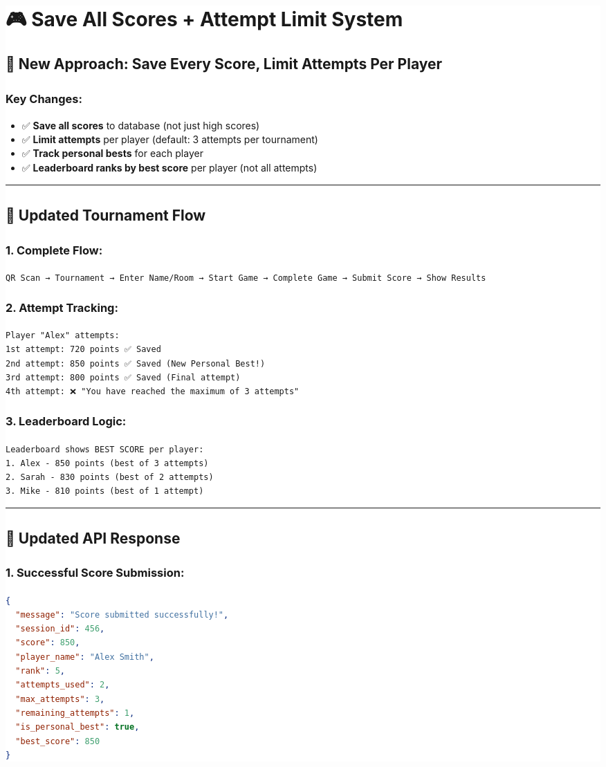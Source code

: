 # 🎮 Save All Scores + Attempt Limit System

## 🎯 New Approach: Save Every Score, Limit Attempts Per Player

### **Key Changes:**
- ✅ **Save all scores** to database (not just high scores)
- ✅ **Limit attempts** per player (default: 3 attempts per tournament)
- ✅ **Track personal bests** for each player
- ✅ **Leaderboard ranks by best score** per player (not all attempts)

---

## 🔄 Updated Tournament Flow

### **1. Complete Flow:**
```
QR Scan → Tournament → Enter Name/Room → Start Game → Complete Game → Submit Score → Show Results
```

### **2. Attempt Tracking:**
```
Player "Alex" attempts:
1st attempt: 720 points ✅ Saved
2nd attempt: 850 points ✅ Saved (New Personal Best!)  
3rd attempt: 800 points ✅ Saved (Final attempt)
4th attempt: ❌ "You have reached the maximum of 3 attempts"
```

### **3. Leaderboard Logic:**
```
Leaderboard shows BEST SCORE per player:
1. Alex - 850 points (best of 3 attempts)
2. Sarah - 830 points (best of 2 attempts) 
3. Mike - 810 points (best of 1 attempt)
```

---

## 📡 Updated API Response

### **1. Successful Score Submission:**
```json
{
  "message": "Score submitted successfully!",
  "session_id": 456,
  "score": 850,
  "player_name": "Alex Smith",
  "rank": 5,
  "attempts_used": 2,
  "max_attempts": 3,
  "remaining_attempts": 1,
  "is_personal_best": true,
  "best_score": 850
}
```
